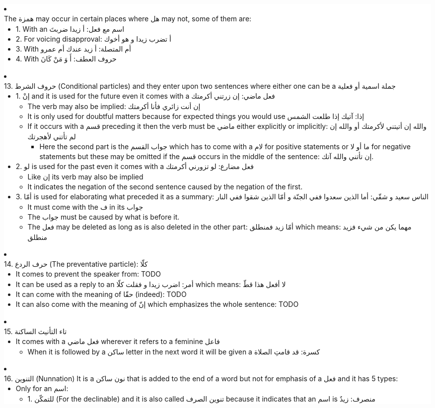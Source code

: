 <li class="col"><div class="nodecontent">The همزة may occur in certain places where هل may not, some of them are:</div>
    <ul class="subexp">
<li class="basic"><div class="nodecontent">1. With an اسم مع فعل: أ زيدا ضربتَ</div></li>
<li class="basic"><div class="nodecontent">2. For voicing disapproval: أ تضرب زيدا و هو أخوك</div></li>
<li class="basic"><div class="nodecontent">3. With أم المتصلة: أ زيد عندك أم عمرو</div></li>
<li class="basic"><div class="nodecontent">4. With حروف العطف: أَ وَ مَنْ كَانَ</div></li></ul></li></ul></li></ul></li>
<li class="col"><div class="nodecontent">13. حروف الشرط (Conditional particles) and they enter upon two sentences where either one can be a جملة اسمية أو فعلية</div>
    <ul class="subexp">
<li class="col"><div class="nodecontent">1. إنْ and it is used for the future even it comes with a فعل ماضي: إن زرتني أكرمتك</div>
    <ul class="subexp">
<li class="basic"><div class="nodecontent">The verb may also be implied: إن أنت زائري فأنا أكرمتك</div></li>
<li class="basic"><div class="nodecontent">It is only used for doubtful matters because for expected things you would use إذا: آتيك إذا طلعت الشمس</div></li>
<li class="col"><div class="nodecontent">If it occurs with a قسم preceding it then the verb must be ماضي either explicitly or implicitly: والله إن أتيتني لأكرمتك أو  والله إن لم تأتني لأهجرتك</div>
    <ul class="subexp">
<li class="basic"><div class="nodecontent">Here the second part is the جواب القسم which has to come with a لام for positive statements or ما أو لا for negative statements but these may be omitted if the قسم occurs in the middle of the sentence: إن تأتني والله آتك.</div></li></ul></li></ul></li>
<li class="col"><div class="nodecontent">2. لو is used for the past even it comes with a فعل مضارع: لو تزورني أكرمتك</div>
    <ul class="subexp">
<li class="basic"><div class="nodecontent">Like إن  its verb may also be implied</div></li>
<li class="basic"><div class="nodecontent">It indicates the negation of the second sentence caused by the negation of the first.</div></li></ul></li>
<li class="col"><div class="nodecontent">3. أمّا is used for elaborating what preceded it as a summary: الناس سعيد و شقّي: أما الذين سعدوا ففي الجنّة و أمّا الذين شقوا ففي النار</div>
    <ul class="subexp">
<li class="basic"><div class="nodecontent">It must come with the ف in its جواب</div></li>
<li class="basic"><div class="nodecontent">The جواب must be caused by what is before it.</div></li>
<li class="basic"><div class="nodecontent">The فعل may be deleted as long as is also deleted in the other part: أمّا زيد فمنطلق which means: مهما يكن من شيء فزيد منطلق</div></li></ul></li></ul></li>
<li class="col"><div class="nodecontent">14. حرف الردع (The preventative particle): كلّا</div>
    <ul class="subexp">
<li class="basic"><div class="nodecontent">It comes to prevent the speaker from: TODO</div></li>
<li class="basic"><div class="nodecontent">It can be used as a reply to an أمر: اضرب زيدا و فقلت كلّا which means: لا أفعل هذا قطّ</div></li>
<li class="basic"><div class="nodecontent">It can come with the meaning of حقّا (indeed): TODO</div></li>
<li class="basic"><div class="nodecontent">It can also come with the meaning of إنّ which emphasizes the whole sentence: TODO</div></li></ul></li>
<li class="col"><div class="nodecontent">15. تاء التأنيث الساكنة</div>
    <ul class="subexp">
<li class="col"><div class="nodecontent">It comes with a فعل ماضي wherever it refers to a feminine فاعل</div>
    <ul class="subexp">
<li class="basic"><div class="nodecontent">When it is followed by a ساكن letter in the next word it will be given a كسرة: قد قامتِ الصلاة</div></li></ul></li></ul></li>
<li class="col"><div class="nodecontent">16. التنوين (Nunnation) It is a نون ساكن that is added to the end of a word but not for emphasis of a فعل and it has 5 types:</div>
    <ul class="subexp">
<li class="col"><div class="nodecontent">Only for an اسم:</div>
    <ul class="subexp">
<li class="col"><div class="nodecontent">1. للتمكّن (For the declinable) and it is also called تنوين الصرف because it indicates that an اسم is منصرف: زيدٌ</div>
    <ul class="subexp">